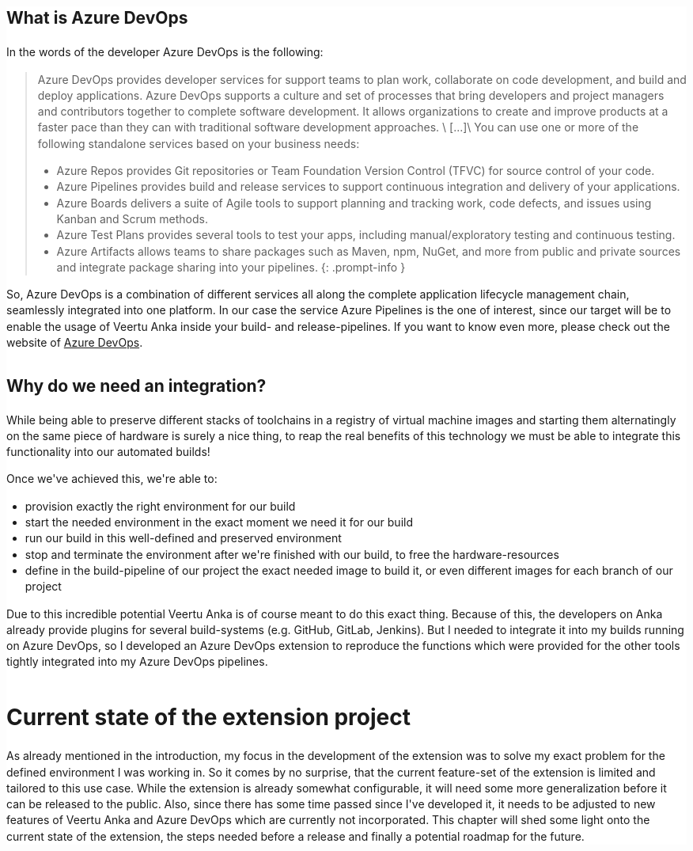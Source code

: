 ## What is Azure DevOps
In the words of the developer Azure DevOps is the following:
> Azure DevOps provides developer services for support teams to plan work, collaborate on code development, and build and deploy applications. Azure DevOps supports a culture and set of processes that bring developers and project managers and contributors together to complete software development. It allows organizations to create and improve products at a faster pace than they can with traditional software development approaches. \\
> [...]\\
> You can use one or more of the following standalone services based on your business needs:
> - Azure Repos provides Git repositories or Team Foundation Version Control (TFVC) for source control of your code. 
> - Azure Pipelines provides build and release services to support continuous integration and delivery of your applications. 
> - Azure Boards delivers a suite of Agile tools to support planning and tracking work, code defects, and issues using Kanban and Scrum methods. 
> - Azure Test Plans provides several tools to test your apps, including manual/exploratory testing and continuous testing. 
> - Azure Artifacts allows teams to share packages such as Maven, npm, NuGet, and more from public and private sources and integrate package sharing into your pipelines.
{: .prompt-info }

So, Azure DevOps is a combination of different services all along the complete application lifecycle management chain, seamlessly integrated into one platform. In our case the service Azure Pipelines is the one of interest, since our target will be to enable the usage of Veertu Anka inside your build- and release-pipelines.
If you want to know even more, please check out the website of [Azure DevOps](https://dev.azure.com/). 

## Why do we need an integration?
While being able to preserve different stacks of toolchains in a registry of virtual machine images and starting them alternatingly on the same piece of hardware is surely a nice thing, to reap the real benefits of this technology we must be able to integrate this functionality into our automated builds! 

Once we've achieved this, we're able to:
- provision exactly the right environment for our build
- start the needed environment in the exact moment we need it for our build
- run our build in this well-defined and preserved environment
- stop and terminate the environment after we're finished with our build, to free the hardware-resources
- define in the build-pipeline of our project the exact needed image to build it, or even different images for each branch of our project

Due to this incredible potential Veertu Anka is of course meant to do this exact thing. Because of this, the developers on Anka already provide plugins for several build-systems (e.g. GitHub, GitLab, Jenkins). But I needed to integrate it into my builds running on Azure DevOps, so I developed an Azure DevOps extension to reproduce the functions which were provided for the other tools tightly integrated into my Azure DevOps pipelines.

# Current state of the extension project
As already mentioned in the introduction, my focus in the development of the extension was to solve my exact problem for the defined environment I was working in. So it comes by no surprise, that the current feature-set of the extension is limited and tailored to this use case. While the extension is already somewhat configurable, it will need some more generalization before it can be released to the public. Also, since there has some time passed since I've developed it, it needs to be adjusted to new features of Veertu Anka and Azure DevOps which are currently not incorporated.
This chapter will shed some light onto the current state of the extension, the steps needed before a release and finally a potential roadmap for the future.
